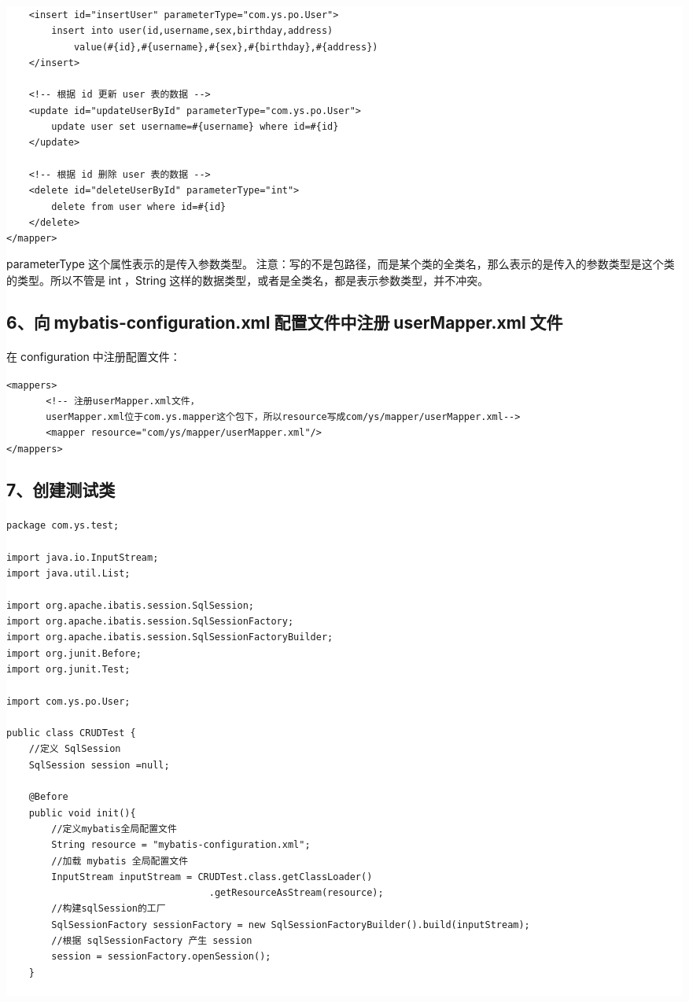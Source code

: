 ```UserMapper_xml
    <insert id="insertUser" parameterType="com.ys.po.User">
        insert into user(id,username,sex,birthday,address)
            value(#{id},#{username},#{sex},#{birthday},#{address})
    </insert>
     
    <!-- 根据 id 更新 user 表的数据 -->
    <update id="updateUserById" parameterType="com.ys.po.User">
        update user set username=#{username} where id=#{id}
    </update>
     
    <!-- 根据 id 删除 user 表的数据 -->
    <delete id="deleteUserById" parameterType="int">
        delete from user where id=#{id}
    </delete>
</mapper>
```
parameterType 这个属性表示的是传入参数类型。
注意：写的不是包路径，而是某个类的全类名，那么表示的是传入的参数类型是这个类的类型。所以不管是 int ，String 这样的数据类型，或者是全类名，都是表示参数类型，并不冲突。


## 6、向 mybatis-configuration.xml 配置文件中注册 userMapper.xml 文件
在 configuration 中注册配置文件：
```MyBatis_xml
<mappers>
       <!-- 注册userMapper.xml文件，
       userMapper.xml位于com.ys.mapper这个包下，所以resource写成com/ys/mapper/userMapper.xml-->
       <mapper resource="com/ys/mapper/userMapper.xml"/>
</mappers>
```


##  7、创建测试类
```CRUDTest_java
package com.ys.test;
 
import java.io.InputStream;
import java.util.List;
 
import org.apache.ibatis.session.SqlSession;
import org.apache.ibatis.session.SqlSessionFactory;
import org.apache.ibatis.session.SqlSessionFactoryBuilder;
import org.junit.Before;
import org.junit.Test;
 
import com.ys.po.User;
 
public class CRUDTest {
    //定义 SqlSession
    SqlSession session =null;
     
    @Before
    public void init(){
        //定义mybatis全局配置文件
        String resource = "mybatis-configuration.xml";
        //加载 mybatis 全局配置文件
        InputStream inputStream = CRUDTest.class.getClassLoader()
                                    .getResourceAsStream(resource);
        //构建sqlSession的工厂
        SqlSessionFactory sessionFactory = new SqlSessionFactoryBuilder().build(inputStream);
        //根据 sqlSessionFactory 产生 session
        session = sessionFactory.openSession();
    }
     
```